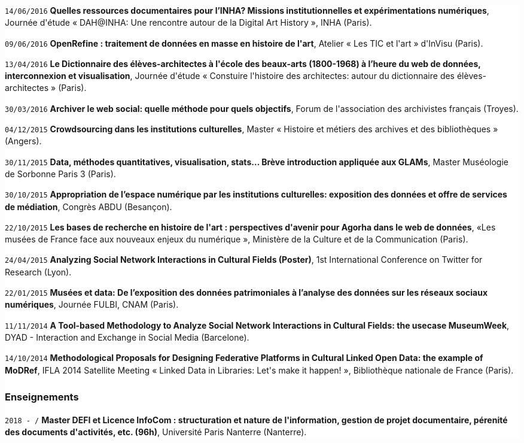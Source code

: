 `14/06/2016`
__Quelles ressources documentaires pour l’INHA? Missions institutionnelles et expérimentations numériques__, Journée d'étude 
« DAH@INHA: Une rencontre autour de la Digital Art History », INHA (Paris).

`09/06/2016`
__OpenRefine : traitement de données en masse en histoire de l'art__, Atelier « Les TIC et l'art » d'InVisu (Paris).

`13/04/2016`
__Le Dictionnaire des élèves-architectes à l'école des beaux-arts (1800-1968) à l’heure du web de données, interconnexion et visualisation__, Journée d'étude « Constuire l'histoire des architectes: autour du dictionnaire des élèves-architectes » (Paris).

`30/03/2016`
__Archiver le web social: quelle méthode pour quels objectifs__, Forum de l'association des archivistes français (Troyes).

`04/12/2015`
__Crowdsourcing dans les institutions culturelles__, Master « Histoire et métiers des archives et des bibliothèques »  (Angers).

`30/11/2015`
__Data, méthodes quantitatives, visualisation, stats… Brève introduction appliquée aux GLAMs__, Master Muséologie de Sorbonne Paris 3 (Paris).

`30/10/2015`
__Appropriation de l’espace numérique par les institutions culturelles: exposition des données et offre de services de médiation__, Congrès ABDU (Besançon).

`22/10/2015`
__Les bases de recherche en histoire de l'art : perspectives d'avenir pour Agorha dans le web de données__, «Les musées de France face aux nouveaux enjeux du numérique », Ministère de la Culture et de la Communication (Paris).

`24/04/2015`
__Analyzing Social Network Interactions in Cultural Fields (Poster)__, 1st International Conference on Twitter for Research (Lyon).

`22/01/2015`
__Musées et data: De l’exposition des données patrimoniales à l’analyse des données sur les réseaux sociaux numériques__, Journée FULBI, CNAM (Paris).

`11/11/2014`
__A Tool-based Methodology to Analyze Social Network Interactions in Cultural Fields: the usecase MuseumWeek__, DYAD - Interaction and Exchange in Social Media (Barcelone).

`14/10/2014`
__Methodological Proposals for Designing Federative Platforms in Cultural Linked Open Data: the example of MoDRef__, IFLA 2014 Satellite Meeting « Linked Data in Libraries: Let's make it happen! », Bibliothèque nationale de France (Paris).

### Enseignements

`2018 - /`
__Master DEFI et Licence InfoCom : structuration et nature de l'information, gestion de projet documentaire, pérenité des documents d'activités, etc. (96h)__, Université Paris Nanterre (Nanterre).
